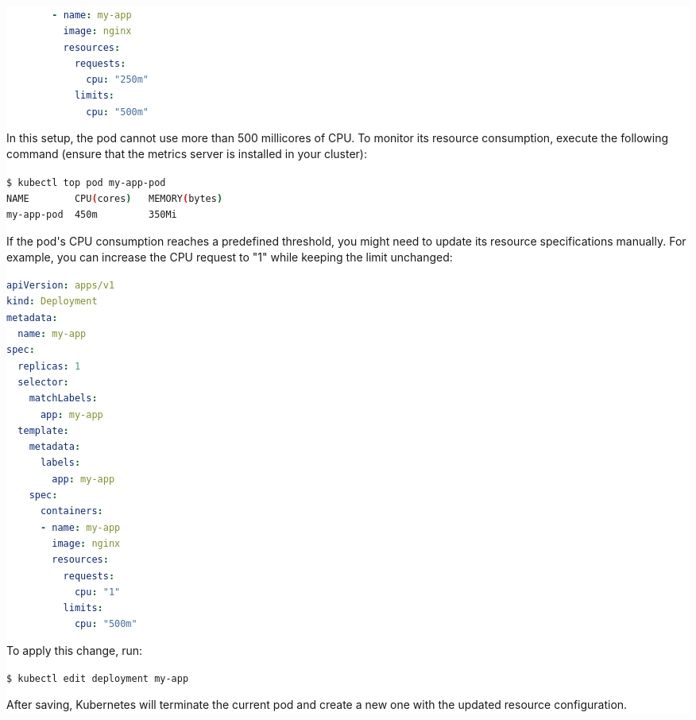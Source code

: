```yaml
        - name: my-app
          image: nginx
          resources:
            requests:
              cpu: "250m"
            limits:
              cpu: "500m"
```

In this setup, the pod cannot use more than 500 millicores of CPU. To monitor its resource consumption, execute the following command (ensure that the metrics server is installed in your cluster):

```bash
$ kubectl top pod my-app-pod
NAME        CPU(cores)   MEMORY(bytes)
my-app-pod  450m         350Mi
```

If the pod's CPU consumption reaches a predefined threshold, you might need to update its resource specifications manually. For example, you can increase the CPU request to "1" while keeping the limit unchanged:

```yaml
apiVersion: apps/v1
kind: Deployment
metadata:
  name: my-app
spec:
  replicas: 1
  selector:
    matchLabels:
      app: my-app
  template:
    metadata:
      labels:
        app: my-app
    spec:
      containers:
      - name: my-app
        image: nginx
        resources:
          requests:
            cpu: "1"
          limits:
            cpu: "500m"
```

To apply this change, run:

```bash
$ kubectl edit deployment my-app
```

After saving, Kubernetes will terminate the current pod and create a new one with the updated resource configuration.
